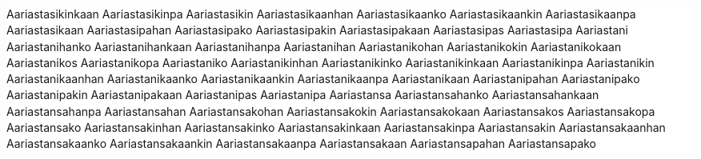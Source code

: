 Aariastasikinkaan
Aariastasikinpa
Aariastasikin
Aariastasikaanhan
Aariastasikaanko
Aariastasikaankin
Aariastasikaanpa
Aariastasikaan
Aariastasipahan
Aariastasipako
Aariastasipakin
Aariastasipakaan
Aariastasipas
Aariastasipa
Aariastani
Aariastanihanko
Aariastanihankaan
Aariastanihanpa
Aariastanihan
Aariastanikohan
Aariastanikokin
Aariastanikokaan
Aariastanikos
Aariastanikopa
Aariastaniko
Aariastanikinhan
Aariastanikinko
Aariastanikinkaan
Aariastanikinpa
Aariastanikin
Aariastanikaanhan
Aariastanikaanko
Aariastanikaankin
Aariastanikaanpa
Aariastanikaan
Aariastanipahan
Aariastanipako
Aariastanipakin
Aariastanipakaan
Aariastanipas
Aariastanipa
Aariastansa
Aariastansahanko
Aariastansahankaan
Aariastansahanpa
Aariastansahan
Aariastansakohan
Aariastansakokin
Aariastansakokaan
Aariastansakos
Aariastansakopa
Aariastansako
Aariastansakinhan
Aariastansakinko
Aariastansakinkaan
Aariastansakinpa
Aariastansakin
Aariastansakaanhan
Aariastansakaanko
Aariastansakaankin
Aariastansakaanpa
Aariastansakaan
Aariastansapahan
Aariastansapako